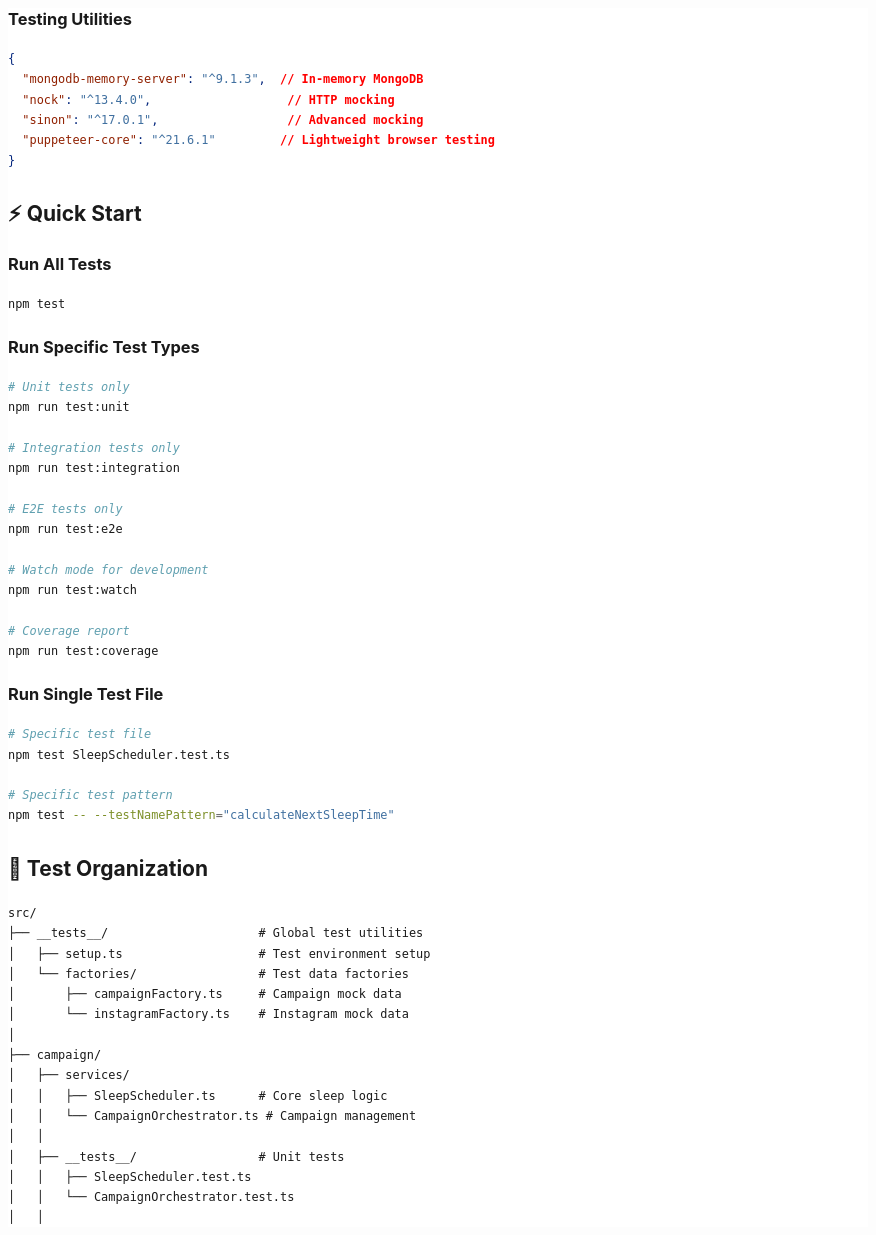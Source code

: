 ### **Testing Utilities**
```json
{
  "mongodb-memory-server": "^9.1.3",  // In-memory MongoDB
  "nock": "^13.4.0",                   // HTTP mocking  
  "sinon": "^17.0.1",                  // Advanced mocking
  "puppeteer-core": "^21.6.1"         // Lightweight browser testing
}
```

## ⚡ **Quick Start**

### **Run All Tests**
```bash
npm test
```

### **Run Specific Test Types**
```bash
# Unit tests only
npm run test:unit

# Integration tests only  
npm run test:integration

# E2E tests only
npm run test:e2e

# Watch mode for development
npm run test:watch

# Coverage report
npm run test:coverage
```

### **Run Single Test File**
```bash
# Specific test file
npm test SleepScheduler.test.ts

# Specific test pattern
npm test -- --testNamePattern="calculateNextSleepTime"
```

## 📂 **Test Organization**

```
src/
├── __tests__/                     # Global test utilities
│   ├── setup.ts                   # Test environment setup
│   └── factories/                 # Test data factories
│       ├── campaignFactory.ts     # Campaign mock data
│       └── instagramFactory.ts    # Instagram mock data
│
├── campaign/
│   ├── services/
│   │   ├── SleepScheduler.ts      # Core sleep logic
│   │   └── CampaignOrchestrator.ts # Campaign management
│   │
│   ├── __tests__/                 # Unit tests
│   │   ├── SleepScheduler.test.ts
│   │   └── CampaignOrchestrator.test.ts
│   │
```